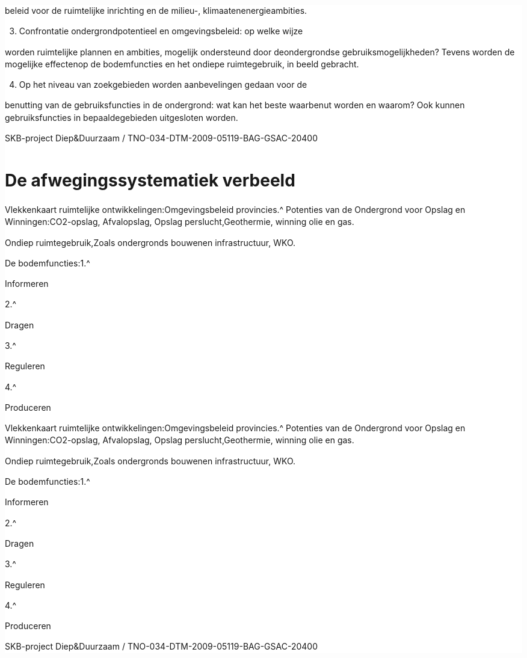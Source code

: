  beleid voor de ruimtelijke inrichting en de milieu-, klimaatenenergieambities. 

3. Confrontatie ondergrondpotentieel en omgevingsbeleid: op welke wijze 

 worden ruimtelijke plannen en ambities, mogelijk ondersteund door deondergrondse gebruiksmogelijkheden? Tevens worden de mogelijke effectenop de bodemfuncties en het ondiepe ruimtegebruik, in beeld gebracht. 

4. Op het niveau van zoekgebieden worden aanbevelingen gedaan voor de 

 benutting van de gebruiksfuncties in de ondergrond: wat kan het beste waarbenut worden en waarom? Ook kunnen gebruiksfuncties in bepaaldegebieden uitgesloten worden. 


 SKB-project Diep&Duurzaam / TNO-034-DTM-2009-05119-BAG-GSAC-20400 

# De afwegingssystematiek verbeeld 

 Vlekkenkaart ruimtelijke ontwikkelingen:Omgevingsbeleid provincies.^ Potenties van de Ondergrond voor Opslag en Winningen:CO2-opslag, Afvalopslag, Opslag perslucht,Geothermie, winning olie en gas. 

 Ondiep ruimtegebruik,Zoals ondergronds bouwenen infrastructuur, WKO. 

 De bodemfuncties:1.^ 

 Informeren 

2.^ 

 Dragen 

3.^ 

 Reguleren 

4.^ 

 Produceren 

 Vlekkenkaart ruimtelijke ontwikkelingen:Omgevingsbeleid provincies.^ Potenties van de Ondergrond voor Opslag en Winningen:CO2-opslag, Afvalopslag, Opslag perslucht,Geothermie, winning olie en gas. 

 Ondiep ruimtegebruik,Zoals ondergronds bouwenen infrastructuur, WKO. 

 De bodemfuncties:1.^ 

 Informeren 

2.^ 

 Dragen 

3.^ 

 Reguleren 

4.^ 

 Produceren 


 SKB-project Diep&Duurzaam / TNO-034-DTM-2009-05119-BAG-GSAC-20400 

